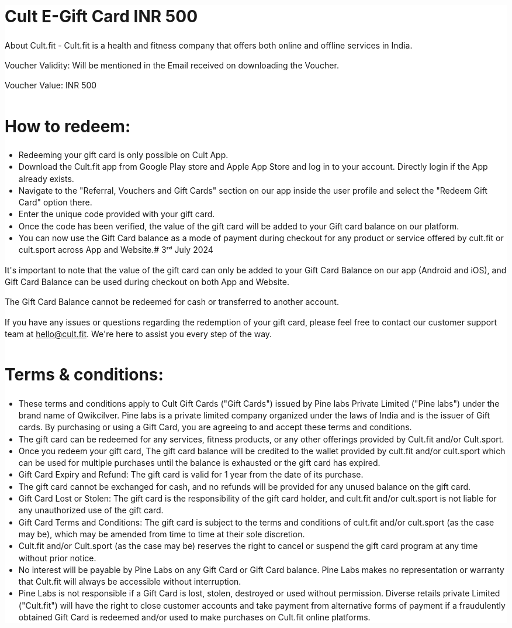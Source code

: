 # Cult E-Gift Card INR 500

About Cult.fit - Cult.fit is a health and fitness company that offers both online and offline services in India.

Voucher Validity: Will be mentioned in the Email received on downloading the Voucher.

Voucher Value: INR 500

# How to redeem:

- Redeeming your gift card is only possible on Cult App.
- Download the Cult.fit app from Google Play store and Apple App Store and log in to your account. Directly login if the App already exists.
- Navigate to the "Referral, Vouchers and Gift Cards" section on our app inside the user profile and select the "Redeem Gift Card" option there.
- Enter the unique code provided with your gift card.
- Once the code has been verified, the value of the gift card will be added to your Gift card balance on our platform.
- You can now use the Gift Card balance as a mode of payment during checkout for any product or service offered by cult.fit or cult.sport across App and Website.# 3ʳᵈ July 2024

It's important to note that the value of the gift card can only be added to your Gift Card Balance on our app (Android and iOS), and Gift Card Balance can be used during checkout on both App and Website.

The Gift Card Balance cannot be redeemed for cash or transferred to another account.

If you have any issues or questions regarding the redemption of your gift card, please feel free to contact our customer support team at hello@cult.fit. We're here to assist you every step of the way.

# Terms & conditions:

- These terms and conditions apply to Cult Gift Cards ("Gift Cards") issued by Pine labs Private Limited ("Pine labs") under the brand name of Qwikcilver. Pine labs is a private limited company organized under the laws of India and is the issuer of Gift cards. By purchasing or using a Gift Card, you are agreeing to and accept these terms and conditions.
- The gift card can be redeemed for any services, fitness products, or any other offerings provided by Cult.fit and/or Cult.sport.
- Once you redeem your gift card, The gift card balance will be credited to the wallet provided by cult.fit and/or cult.sport which can be used for multiple purchases until the balance is exhausted or the gift card has expired.
- Gift Card Expiry and Refund: The gift card is valid for 1 year from the date of its purchase.
- The gift card cannot be exchanged for cash, and no refunds will be provided for any unused balance on the gift card.
- Gift Card Lost or Stolen: The gift card is the responsibility of the gift card holder, and cult.fit and/or cult.sport is not liable for any unauthorized use of the gift card.
- Gift Card Terms and Conditions: The gift card is subject to the terms and conditions of cult.fit and/or cult.sport (as the case may be), which may be amended from time to time at their sole discretion.
- Cult.fit and/or Cult.sport (as the case may be) reserves the right to cancel or suspend the gift card program at any time without prior notice.
- No interest will be payable by Pine Labs on any Gift Card or Gift Card balance. Pine Labs makes no representation or warranty that Cult.fit will always be accessible without interruption.
- Pine Labs is not responsible if a Gift Card is lost, stolen, destroyed or used without permission. Diverse retails private Limited ("Cult.fit") will have the right to close customer accounts and take payment from alternative forms of payment if a fraudulently obtained Gift Card is redeemed and/or used to make purchases on Cult.fit online platforms.
